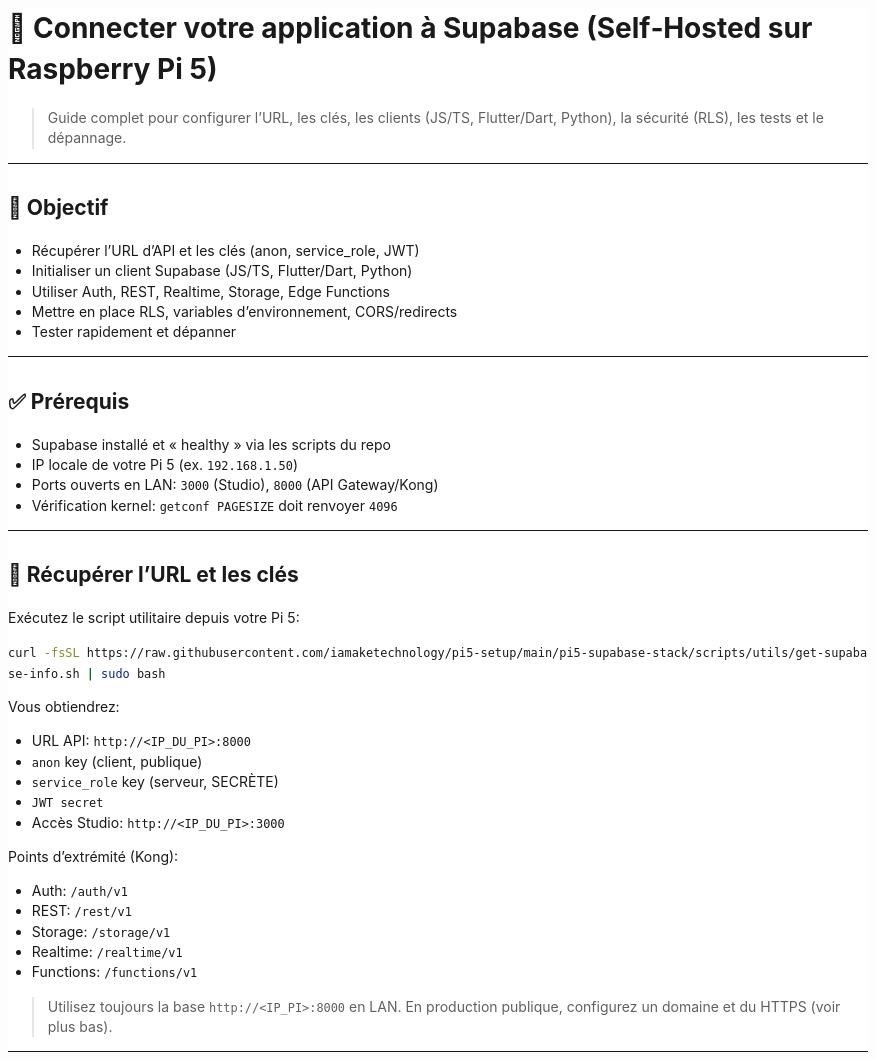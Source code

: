 # 🔌 Connecter votre application à Supabase (Self‑Hosted sur Raspberry Pi 5)

> Guide complet pour configurer l’URL, les clés, les clients (JS/TS, Flutter/Dart, Python), la sécurité (RLS), les tests et le dépannage.

---

## 🎯 Objectif

- Récupérer l’URL d’API et les clés (anon, service_role, JWT)
- Initialiser un client Supabase (JS/TS, Flutter/Dart, Python)
- Utiliser Auth, REST, Realtime, Storage, Edge Functions
- Mettre en place RLS, variables d’environnement, CORS/redirects
- Tester rapidement et dépanner

---

## ✅ Prérequis

- Supabase installé et « healthy » via les scripts du repo
- IP locale de votre Pi 5 (ex. `192.168.1.50`)
- Ports ouverts en LAN: `3000` (Studio), `8000` (API Gateway/Kong)
- Vérification kernel: `getconf PAGESIZE` doit renvoyer `4096`

---

## 🔎 Récupérer l’URL et les clés

Exécutez le script utilitaire depuis votre Pi 5:

```bash
curl -fsSL https://raw.githubusercontent.com/iamaketechnology/pi5-setup/main/pi5-supabase-stack/scripts/utils/get-supabase-info.sh | sudo bash
```

Vous obtiendrez:
- URL API: `http://<IP_DU_PI>:8000`
- `anon` key (client, publique)
- `service_role` key (serveur, SECRÈTE)
- `JWT secret`
- Accès Studio: `http://<IP_DU_PI>:3000`

Points d’extrémité (Kong):
- Auth: `/auth/v1`
- REST: `/rest/v1`
- Storage: `/storage/v1`
- Realtime: `/realtime/v1`
- Functions: `/functions/v1`

> Utilisez toujours la base `http://<IP_PI>:8000` en LAN. En production publique, configurez un domaine et du HTTPS (voir plus bas).

---